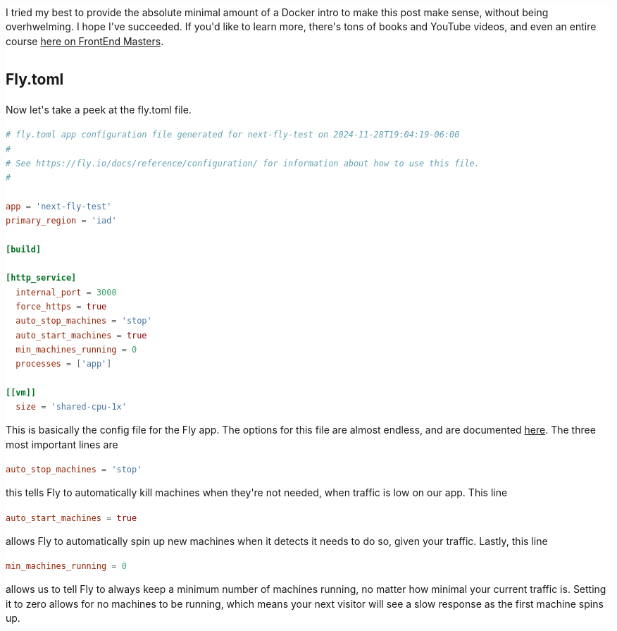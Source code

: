 I tried my best to provide the absolute minimal amount of a Docker intro to make this post make sense, without being overhwelming. I hope I've succeeded. If you'd like to learn more, there's tons of books and YouTube videos, and even an entire course [here on FrontEnd Masters](https://frontendmasters.com/courses/complete-intro-containers-v2/).

## Fly.toml

Now let's take a peek at the fly.toml file.

```toml
# fly.toml app configuration file generated for next-fly-test on 2024-11-28T19:04:19-06:00
#
# See https://fly.io/docs/reference/configuration/ for information about how to use this file.
#

app = 'next-fly-test'
primary_region = 'iad'

[build]

[http_service]
  internal_port = 3000
  force_https = true
  auto_stop_machines = 'stop'
  auto_start_machines = true
  min_machines_running = 0
  processes = ['app']

[[vm]]
  size = 'shared-cpu-1x'
```

This is basically the config file for the Fly app. The options for this file are almost endless, and are documented [here](https://fly.io/docs/reference/configuration/). The three most important lines are

```toml
auto_stop_machines = 'stop'
```

this tells Fly to automatically kill machines when they're not needed, when traffic is low on our app. This line

```toml
auto_start_machines = true
```

allows Fly to automatically spin up new machines when it detects it needs to do so, given your traffic. Lastly, this line

```toml
min_machines_running = 0
```

allows us to tell Fly to always keep a minimum number of machines running, no matter how minimal your current traffic is. Setting it to zero allows for no machines to be running, which means your next visitor will see a slow response as the first machine spins up.
